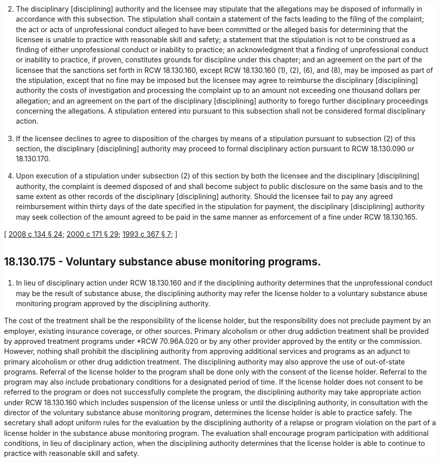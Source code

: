 2. The disciplinary [disciplining] authority and the licensee may stipulate that the allegations may be disposed of informally in accordance with this subsection. The stipulation shall contain a statement of the facts leading to the filing of the complaint; the act or acts of unprofessional conduct alleged to have been committed or the alleged basis for determining that the licensee is unable to practice with reasonable skill and safety; a statement that the stipulation is not to be construed as a finding of either unprofessional conduct or inability to practice; an acknowledgment that a finding of unprofessional conduct or inability to practice, if proven, constitutes grounds for discipline under this chapter; and an agreement on the part of the licensee that the sanctions set forth in RCW 18.130.160, except RCW 18.130.160 (1), (2), (6), and (8), may be imposed as part of the stipulation, except that no fine may be imposed but the licensee may agree to reimburse the disciplinary [disciplining] authority the costs of investigation and processing the complaint up to an amount not exceeding one thousand dollars per allegation; and an agreement on the part of the disciplinary [disciplining] authority to forego further disciplinary proceedings concerning the allegations. A stipulation entered into pursuant to this subsection shall not be considered formal disciplinary action.

3. If the licensee declines to agree to disposition of the charges by means of a stipulation pursuant to subsection (2) of this section, the disciplinary [disciplining] authority may proceed to formal disciplinary action pursuant to RCW 18.130.090 or 18.130.170.

4. Upon execution of a stipulation under subsection (2) of this section by both the licensee and the disciplinary [disciplining] authority, the complaint is deemed disposed of and shall become subject to public disclosure on the same basis and to the same extent as other records of the disciplinary [disciplining] authority. Should the licensee fail to pay any agreed reimbursement within thirty days of the date specified in the stipulation for payment, the disciplinary [disciplining] authority may seek collection of the amount agreed to be paid in the same manner as enforcement of a fine under RCW 18.130.165.

\[ [2008 c 134 § 24](http://lawfilesext.leg.wa.gov/biennium/2007-08/Pdf/Bills/Session%20Laws/House/1103-S4.SL.pdf?cite=2008%20c%20134%20§%2024); [2000 c 171 § 29](http://lawfilesext.leg.wa.gov/biennium/1999-00/Pdf/Bills/Session%20Laws/House/2400.SL.pdf?cite=2000%20c%20171%20§%2029); [1993 c 367 § 7](http://lawfilesext.leg.wa.gov/biennium/1993-94/Pdf/Bills/Session%20Laws/Senate/5948-S.SL.pdf?cite=1993%20c%20367%20§%207); \]

## 18.130.175 - Voluntary substance abuse monitoring programs.
1. In lieu of disciplinary action under RCW 18.130.160 and if the disciplining authority determines that the unprofessional conduct may be the result of substance abuse, the disciplining authority may refer the license holder to a voluntary substance abuse monitoring program approved by the disciplining authority.

The cost of the treatment shall be the responsibility of the license holder, but the responsibility does not preclude payment by an employer, existing insurance coverage, or other sources. Primary alcoholism or other drug addiction treatment shall be provided by approved treatment programs under *RCW 70.96A.020 or by any other provider approved by the entity or the commission. However, nothing shall prohibit the disciplining authority from approving additional services and programs as an adjunct to primary alcoholism or other drug addiction treatment. The disciplining authority may also approve the use of out-of-state programs. Referral of the license holder to the program shall be done only with the consent of the license holder. Referral to the program may also include probationary conditions for a designated period of time. If the license holder does not consent to be referred to the program or does not successfully complete the program, the disciplining authority may take appropriate action under RCW 18.130.160 which includes suspension of the license unless or until the disciplining authority, in consultation with the director of the voluntary substance abuse monitoring program, determines the license holder is able to practice safely. The secretary shall adopt uniform rules for the evaluation by the disciplining authority of a relapse or program violation on the part of a license holder in the substance abuse monitoring program. The evaluation shall encourage program participation with additional conditions, in lieu of disciplinary action, when the disciplining authority determines that the license holder is able to continue to practice with reasonable skill and safety.
